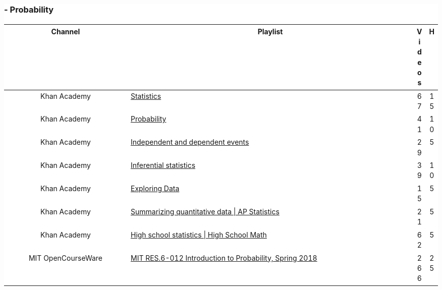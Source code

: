 <h3>-  Probability</h3>
<table>
    <thead>
        <tr>
<th width="30%">Channel</th>
<th width="70%">Playlist</th>
<th>Videos</th>
<th>H</th>
        </tr>
    </thead>
    <tbody>
        <tr>
            <td rowspan=1 align="center">Khan Academy</td>
            <td><a href="https://youtube.com/playlist?list=PL1328115D3D8A2566">Statistics</a></td>
            <td align="center">67</td>
            <td align="center">15</td>
        </tr>
        <tr>
            <td rowspan=1 align="center">Khan Academy</td>
            <td><a href="https://youtube.com/playlist?list=PLC58778F28211FA19">Probability</a></td>
            <td align="center">41</td>
            <td align="center">10</td>
        </tr>
        <tr>
            <td rowspan=1 align="center">Khan Academy</td>
            <td><a href="https://youtube.com/playlist?list=PLU5aQXLWR3_x1bjE2rbvRn8sse81AUYZk">Independent and dependent events</a></td>
            <td align="center">29</td>
            <td align="center">5</td>
        </tr>
        <tr>
            <td rowspan=1 align="center">Khan Academy</td>
            <td><a href="https://youtube.com/playlist?list=PLSQl0a2vh4HDl0hgK8nIBgBjLji5Eu9ar">Inferential statistics</a></td>
            <td align="center">39</td>
            <td align="center">10</td>
        </tr>
        <tr>
            <td rowspan=1 align="center">Khan Academy</td>
            <td><a href="https://youtube.com/playlist?list=PLSQl0a2vh4HDGASZE0AAY5rMpTXBUs1hs">Exploring Data</a></td>
            <td align="center">15</td>
            <td align="center">5</td>
        </tr>
        <tr>
            <td rowspan=1 align="center">Khan Academy</td>
            <td><a href="https://youtube.com/playlist?list=PLSQl0a2vh4HAe6mF7lbA6GA-5R4-IPAmM">Summarizing quantitative data | AP Statistics</a></td>
            <td align="center">21</td>
            <td align="center">5</td>
        </tr>
        <tr>
            <td rowspan=1 align="center">Khan Academy</td>
            <td><a href="https://youtube.com/playlist?list=PLSQl0a2vh4HCdm-4ReSAtuQvpplkwIuT2">High school statistics | High School Math</a></td>
            <td align="center">62</td>
            <td align="center">5</td>
        </tr>
        <tr>
            <td rowspan=1 align="center">MIT OpenCourseWare</td>
            <td><a href="https://youtube.com/playlist?list=PLUl4u3cNGP60hI9ATjSFgLZpbNJ7myAg6">MIT RES.6-012 Introduction to Probability, Spring 2018</a></td>
            <td align="center">266</td>
            <td align="center">25</td>